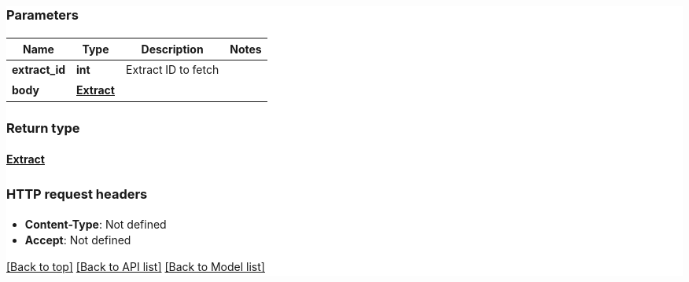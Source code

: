 ### Parameters

Name | Type | Description  | Notes
------------- | ------------- | ------------- | -------------
 **extract_id** | **int**| Extract ID to fetch | 
 **body** | [**Extract**](#Extract)|  | 

### Return type

[**Extract**](#Extract)

### HTTP request headers

 - **Content-Type**: Not defined
 - **Accept**: Not defined

[[Back to top]](#) [[Back to API list]](#documentation-for-api-endpoints) [[Back to Model list]](#documentation-for-models)

